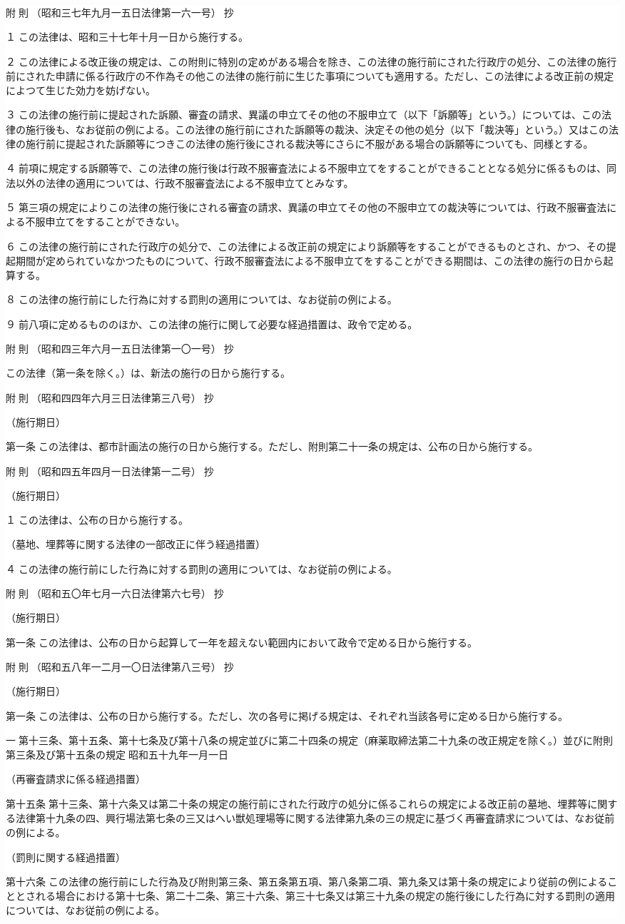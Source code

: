 附 則 （昭和三七年九月一五日法律第一六一号） 抄

１ この法律は、昭和三十七年十月一日から施行する。

２ この法律による改正後の規定は、この附則に特別の定めがある場合を除き、この法律の施行前にされた行政庁の処分、この法律の施行前にされた申請に係る行政庁の不作為その他この法律の施行前に生じた事項についても適用する。ただし、この法律による改正前の規定によつて生じた効力を妨げない。

３ この法律の施行前に提起された訴願、審査の請求、異議の申立てその他の不服申立て（以下「訴願等」という。）については、この法律の施行後も、なお従前の例による。この法律の施行前にされた訴願等の裁決、決定その他の処分（以下「裁決等」という。）又はこの法律の施行前に提起された訴願等につきこの法律の施行後にされる裁決等にさらに不服がある場合の訴願等についても、同様とする。

４ 前項に規定する訴願等で、この法律の施行後は行政不服審査法による不服申立てをすることができることとなる処分に係るものは、同法以外の法律の適用については、行政不服審査法による不服申立てとみなす。

５ 第三項の規定によりこの法律の施行後にされる審査の請求、異議の申立てその他の不服申立ての裁決等については、行政不服審査法による不服申立てをすることができない。

６ この法律の施行前にされた行政庁の処分で、この法律による改正前の規定により訴願等をすることができるものとされ、かつ、その提起期間が定められていなかつたものについて、行政不服審査法による不服申立てをすることができる期間は、この法律の施行の日から起算する。

８ この法律の施行前にした行為に対する罰則の適用については、なお従前の例による。

９ 前八項に定めるもののほか、この法律の施行に関して必要な経過措置は、政令で定める。

附 則 （昭和四三年六月一五日法律第一〇一号） 抄

この法律（第一条を除く。）は、新法の施行の日から施行する。

附 則 （昭和四四年六月三日法律第三八号） 抄

（施行期日）

第一条 この法律は、都市計画法の施行の日から施行する。ただし、附則第二十一条の規定は、公布の日から施行する。

附 則 （昭和四五年四月一日法律第一二号） 抄

（施行期日）

１ この法律は、公布の日から施行する。

（墓地、埋葬等に関する法律の一部改正に伴う経過措置）

４ この法律の施行前にした行為に対する罰則の適用については、なお従前の例による。

附 則 （昭和五〇年七月一六日法律第六七号） 抄

（施行期日）

第一条 この法律は、公布の日から起算して一年を超えない範囲内において政令で定める日から施行する。

附 則 （昭和五八年一二月一〇日法律第八三号） 抄

（施行期日）

第一条 この法律は、公布の日から施行する。ただし、次の各号に掲げる規定は、それぞれ当該各号に定める日から施行する。

一 第十三条、第十五条、第十七条及び第十八条の規定並びに第二十四条の規定（麻薬取締法第二十九条の改正規定を除く。）並びに附則第三条及び第十五条の規定 昭和五十九年一月一日

（再審査請求に係る経過措置）

第十五条 第十三条、第十六条又は第二十条の規定の施行前にされた行政庁の処分に係るこれらの規定による改正前の墓地、埋葬等に関する法律第十九条の四、興行場法第七条の三又はへい獣処理場等に関する法律第九条の三の規定に基づく再審査請求については、なお従前の例による。

（罰則に関する経過措置）

第十六条 この法律の施行前にした行為及び附則第三条、第五条第五項、第八条第二項、第九条又は第十条の規定により従前の例によることとされる場合における第十七条、第二十二条、第三十六条、第三十七条又は第三十九条の規定の施行後にした行為に対する罰則の適用については、なお従前の例による。
